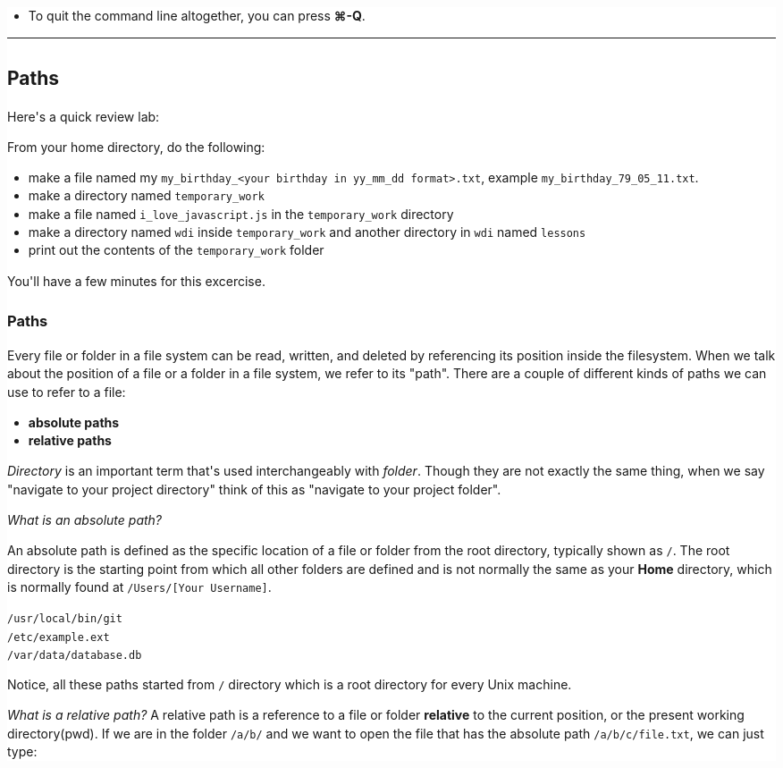 - To quit the command line altogether, you can press **⌘-Q**.



---





## Paths



Here's a quick review lab:

From your home directory, do the following:
* make a file named my ``my_birthday_<your birthday in yy_mm_dd format>.txt``, example ``my_birthday_79_05_11.txt``.
* make a directory named ``temporary_work``
* make a file named ``i_love_javascript.js`` in the ``temporary_work`` directory
* make a directory named ``wdi`` inside ``temporary_work`` and another directory in ``wdi`` named ``lessons``
* print out the contents of the ``temporary_work`` folder 

You'll have a few minutes for this excercise.




### Paths 

Every file or folder in a file system can be read, written, and deleted by referencing its position inside the filesystem. When we talk about the position of a file or a folder in a file system, we refer to its "path". There are a couple of different kinds of paths we can use to refer to a file:

- **absolute paths**
- **relative paths**

*Directory* is an important term that's used interchangeably with *folder*. Though they are not exactly the same thing, when we say "navigate to your project directory" think of this as "navigate to your project folder".

*What is an absolute path?*

An absolute path is defined as the specific location of a file or folder from the root directory, typically shown as `/`. The root directory is the starting point from which all other folders are defined and is not normally the same as your **Home** directory, which is normally found at `/Users/[Your Username]`.

```bash
/usr/local/bin/git
/etc/example.ext
/var/data/database.db

```
Notice, all these paths started from `/` directory which is a root directory for every Unix machine.

*What is a relative path?*
A relative path is a reference to a file or folder **relative** to the current position, or the present working directory(pwd). If we are in the folder `/a/b/` and we want to open the file that has the absolute path `/a/b/c/file.txt`, we can just type:


[CFU]: # (Stop and jot. What is the absolute path to temporary_work? /Users/<username>/Coding/3rd_WDI/temporary_work... What is the relative path to the lessons folder from 3rd_WDI? lessons)
[CFU]: # (What's the permission level of the dev folder? 555 or r-xr-xr-x)
[Comment]: # (An example of why we need chmod is that if we write a small script we'll need to make it executable to actually run it.)